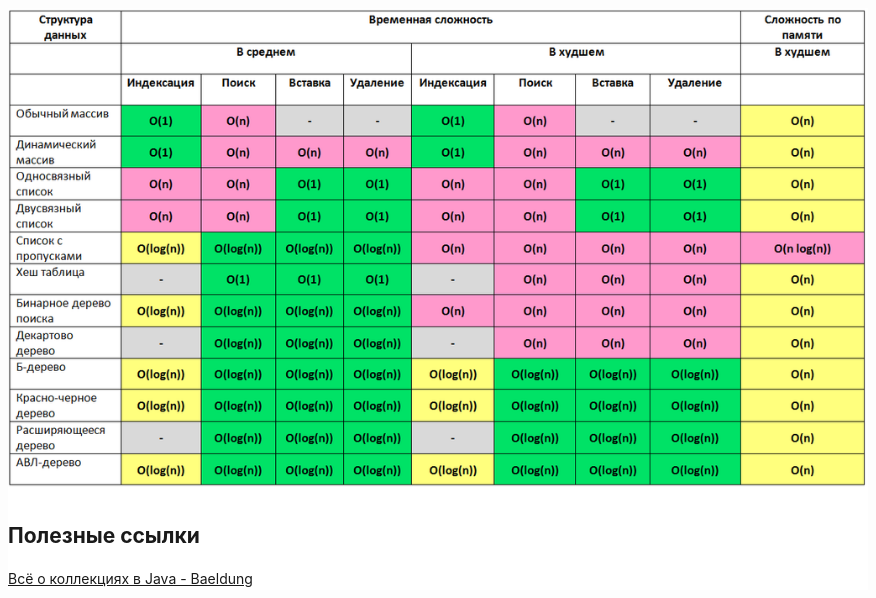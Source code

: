 ![Screenshot](../../../resources/algorithms_complexity.png)

## Полезные ссылки

[Всё о коллекциях в Java - Baeldung](https://www.baeldung.com/java-collections)

